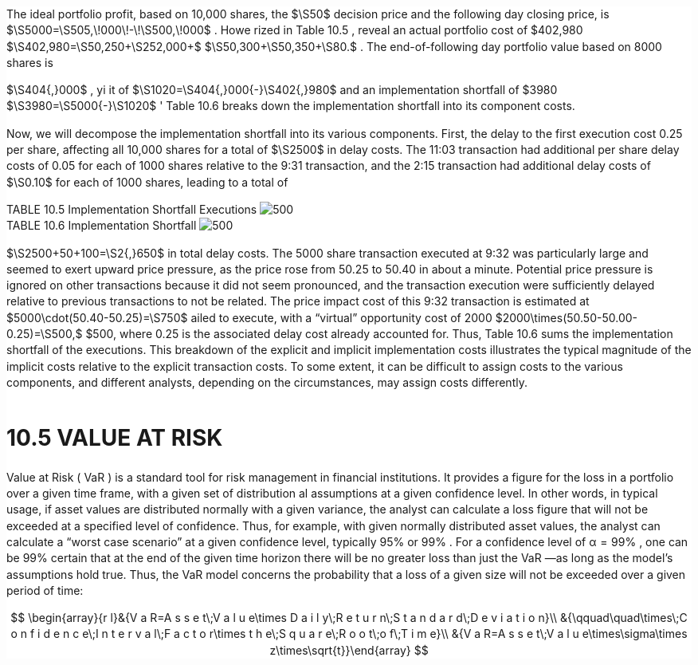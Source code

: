 The ideal portfolio profit, based on 10,000 shares, the  $\S50$   decision price and the following day closing price, is  $\S5000=\S505,\!000\!-\!\S500,\!000$  . Howe rized in  Table 10.5 , reveal an actual portfolio cost of \$402,980  $\S402,980=\S50,250+\S252,000+$   $\S50,300+\S50,350+\S80.$  . The end-of-following day portfolio value based on 8000 shares is

  $\S404{,}000$  , yi it of   $\S1020=\S404{,}000{-}\S402{,}980$   and an implementation shortfall of \$3980  $\S3980=\S5000{-}\S1020$  '  Table 10.6  breaks down the implementation shortfall into its component costs.  

Now, we will decompose the implementation shortfall into its various components. First, the delay to the first execution cost 0.25 per share, affecting all 10,000 shares for a total of   $\S2500$   in delay costs. The 11:03 transaction had additional per share delay costs of 0.05 for each of 1000 shares relative to the 9:31 transaction, and the 2:15 transaction had additional delay costs of   $\S0.10$   for each of 1000 shares, leading to a total of  

TABLE 10.5 Implementation Shortfall Executions 
 ![500](https://cdn-mineru.openxlab.org.cn/model-mineru/prod/2c24ed41f5e3dcbfcb3c3ae31e4c5f9c04e00fee761aba85fe8a460824869a38.jpg)  
TABLE 10.6 Implementation Shortfall 
 ![500](https://cdn-mineru.openxlab.org.cn/model-mineru/prod/07b776c7cd93003d8bda429cd3fa154fc770dcc935ac92477a6c3de4ce7472cc.jpg)  

$\S2500+50+100=\S2{,}650$   in total delay costs. The 5000 share transaction executed at 9:32 was particularly large and seemed to exert upward price pressure, as the price rose from 50.25 to 50.40 in about a minute. Potential price pressure is ignored on other transactions because it did not seem pronounced, and the transaction execution were sufficiently delayed relative to previous transactions to not be related. The price impact cost of this 9:32 transaction is estimated at   $5000\cdot(50.40-50.25)=\S750$  ailed to execute, with a “virtual” opportunity cost of 2000  $2000\times(50.50-50.00-0.25)=\S500,$   \$500, where 0.25 is the associated delay cost already accounted for. Thus,  Table 10.6  sums the implementation shortfall of the executions. This breakdown of the explicit and implicit implementation costs illustrates the typical magnitude of the implicit costs relative to the explicit transaction costs. To some extent, it can be difficult to assign costs to the various components, and different analysts, depending on the circumstances, may assign costs differently.  

# 10.5 VALUE AT RISK  

Value at Risk  ( VaR ) is a standard tool for risk management in financial institutions. It provides a figure for the loss in a portfolio over a given time frame, with a given set of distribution al assumptions at a given confidence level. In other words, in typical usage, if asset values are distributed normally with a given variance, the analyst can calculate a loss figure that will not be exceeded at a specified level of confidence. Thus, for example, with given normally distributed asset values, the analyst can calculate a “worst case scenario” at a given confidence level, typically  $95\%$   or  $99\%$  . For a confidence level of    $\upalpha=99\%$  , one can be   $99\%$   certain that at the end of the given time horizon there will be no greater loss than just the  VaR —as long as the model’s assumptions hold true. Thus, the  VaR model concerns the probability that a loss of a given size will not be exceeded over a given period of time:  

$$
\begin{array}{r l}&{V a R=A s s e t\;V a l u e\times D a i l y\;R e t u r n\;S t a n d a r d\;D e v i a t i o n}\\ &{\qquad\quad\times\;C o n f i d e n c e\;I n t e r v a l\;F a c t o r\times t h e\;S q u a r e\;R o o t\;o f\;T i m e}\\ &{V a R=A s s e t\;V a l u e\times\sigma\times z\times\sqrt{t}}\end{array}
$$  
